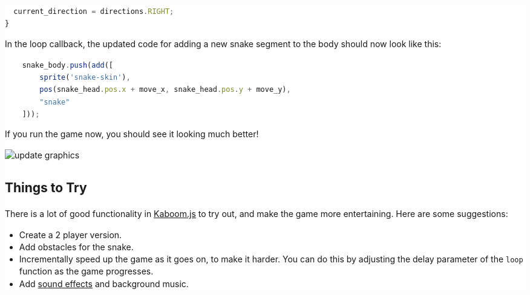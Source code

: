 ```javascript
  current_direction = directions.RIGHT;  
}

```

In the loop callback, the updated code for adding a new snake segment to the body should now look like this:

```javascript
    snake_body.push(add([
        sprite('snake-skin'),  
        pos(snake_head.pos.x + move_x, snake_head.pos.y + move_y),
        "snake"
    ]));
```

If you run the game now, you should see it looking much better!

![update graphics](/images/tutorials/21-snake-kaboom/updated-graphic.gif)


## Things to Try
There is a lot of good functionality in [Kaboom.js](https://kaboomjs.com/) to try out, and make the game more entertaining. Here are some suggestions: 

- Create a 2 player version.
- Add obstacles for the snake.
- Incrementally speed up the game as it goes on, to make it harder. You can do this by adjusting the delay parameter of the `loop` function as the game progresses. 
- Add [sound effects](https://kaboomjs.com/doc#play) and background music.


<iframe height="400px" width="100%" src="https://replit.com/@ritza/Snake?lite=true" scrolling="no" frameborder="no" allowtransparency="true" allowfullscreen="true" sandbox="allow-forms allow-pointer-lock allow-popups allow-same-origin allow-scripts allow-modals"></iframe>







